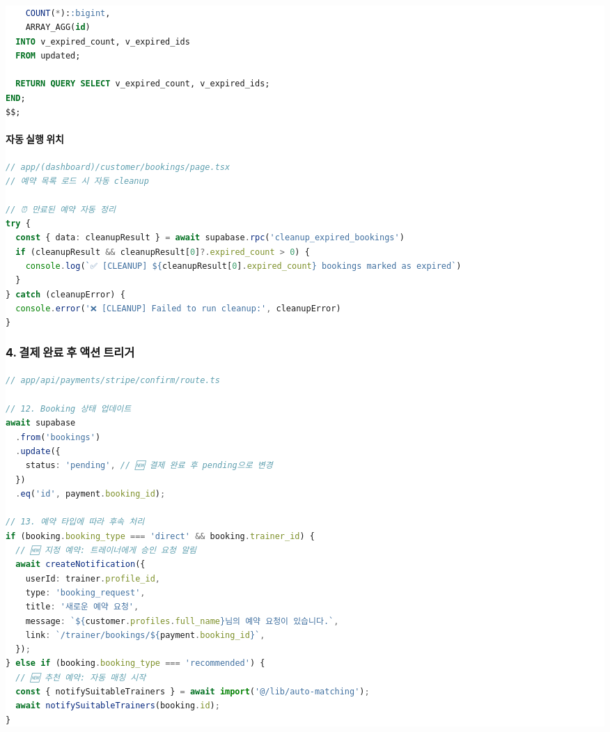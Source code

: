 ```sql
    COUNT(*)::bigint,
    ARRAY_AGG(id)
  INTO v_expired_count, v_expired_ids
  FROM updated;

  RETURN QUERY SELECT v_expired_count, v_expired_ids;
END;
$$;
```

#### 자동 실행 위치

```typescript
// app/(dashboard)/customer/bookings/page.tsx
// 예약 목록 로드 시 자동 cleanup

// ⏰ 만료된 예약 자동 정리
try {
  const { data: cleanupResult } = await supabase.rpc('cleanup_expired_bookings')
  if (cleanupResult && cleanupResult[0]?.expired_count > 0) {
    console.log(`✅ [CLEANUP] ${cleanupResult[0].expired_count} bookings marked as expired`)
  }
} catch (cleanupError) {
  console.error('❌ [CLEANUP] Failed to run cleanup:', cleanupError)
}
```

### 4. 결제 완료 후 액션 트리거

```typescript
// app/api/payments/stripe/confirm/route.ts

// 12. Booking 상태 업데이트
await supabase
  .from('bookings')
  .update({
    status: 'pending', // 🆕 결제 완료 후 pending으로 변경
  })
  .eq('id', payment.booking_id);

// 13. 예약 타입에 따라 후속 처리
if (booking.booking_type === 'direct' && booking.trainer_id) {
  // 🆕 지정 예약: 트레이너에게 승인 요청 알림
  await createNotification({
    userId: trainer.profile_id,
    type: 'booking_request',
    title: '새로운 예약 요청',
    message: `${customer.profiles.full_name}님의 예약 요청이 있습니다.`,
    link: `/trainer/bookings/${payment.booking_id}`,
  });
} else if (booking.booking_type === 'recommended') {
  // 🆕 추천 예약: 자동 매칭 시작
  const { notifySuitableTrainers } = await import('@/lib/auto-matching');
  await notifySuitableTrainers(booking.id);
}
```
